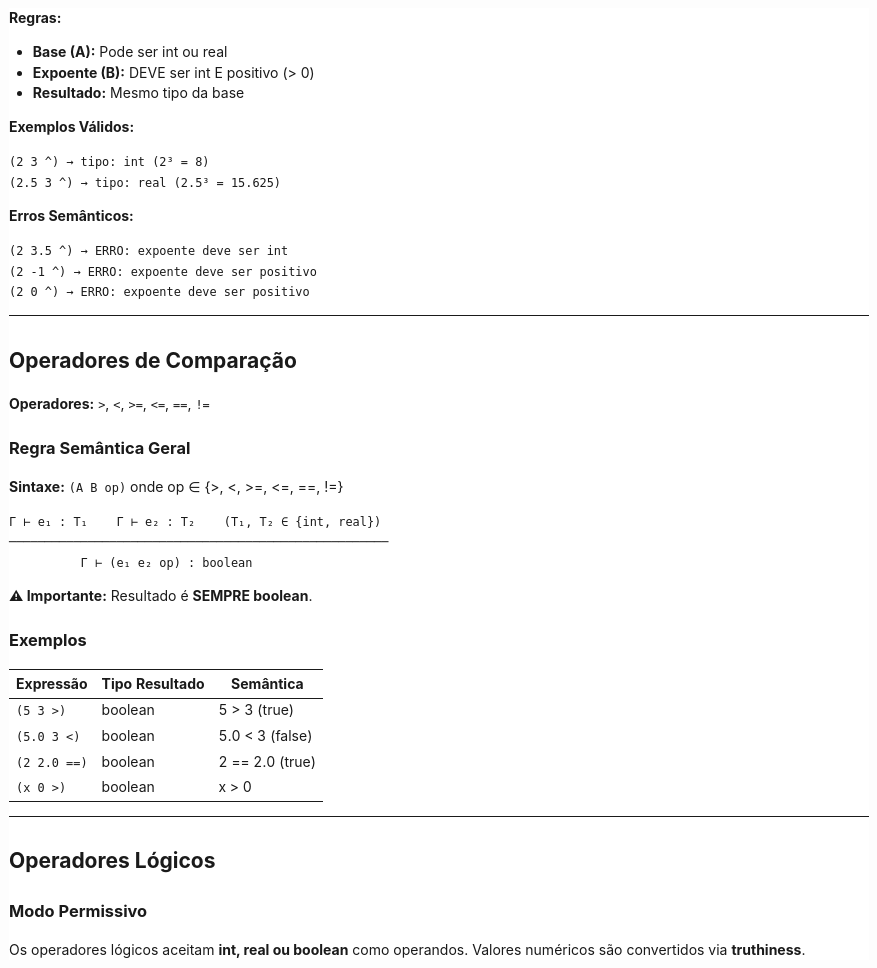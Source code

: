 **Regras:**
- **Base (A):** Pode ser int ou real
- **Expoente (B):** DEVE ser int E positivo (> 0)
- **Resultado:** Mesmo tipo da base

**Exemplos Válidos:**
```
(2 3 ^) → tipo: int (2³ = 8)
(2.5 3 ^) → tipo: real (2.5³ = 15.625)
```

**Erros Semânticos:**
```
(2 3.5 ^) → ERRO: expoente deve ser int
(2 -1 ^) → ERRO: expoente deve ser positivo
(2 0 ^) → ERRO: expoente deve ser positivo
```

---

## Operadores de Comparação

**Operadores:** `>`, `<`, `>=`, `<=`, `==`, `!=`

### Regra Semântica Geral

**Sintaxe:** `(A B op)` onde op ∈ {>, <, >=, <=, ==, !=}

```
Γ ⊢ e₁ : T₁    Γ ⊢ e₂ : T₂    (T₁, T₂ ∈ {int, real})
─────────────────────────────────────────────────────
          Γ ⊢ (e₁ e₂ op) : boolean
```

**⚠️ Importante:** Resultado é **SEMPRE boolean**.

### Exemplos

| Expressão | Tipo Resultado | Semântica |
|-----------|---------------|-----------|
| `(5 3 >)` | boolean | 5 > 3 (true) |
| `(5.0 3 <)` | boolean | 5.0 < 3 (false) |
| `(2 2.0 ==)` | boolean | 2 == 2.0 (true) |
| `(x 0 >)` | boolean | x > 0 |

---

## Operadores Lógicos

### Modo Permissivo

Os operadores lógicos aceitam **int, real ou boolean** como operandos.
Valores numéricos são convertidos via **truthiness**.
